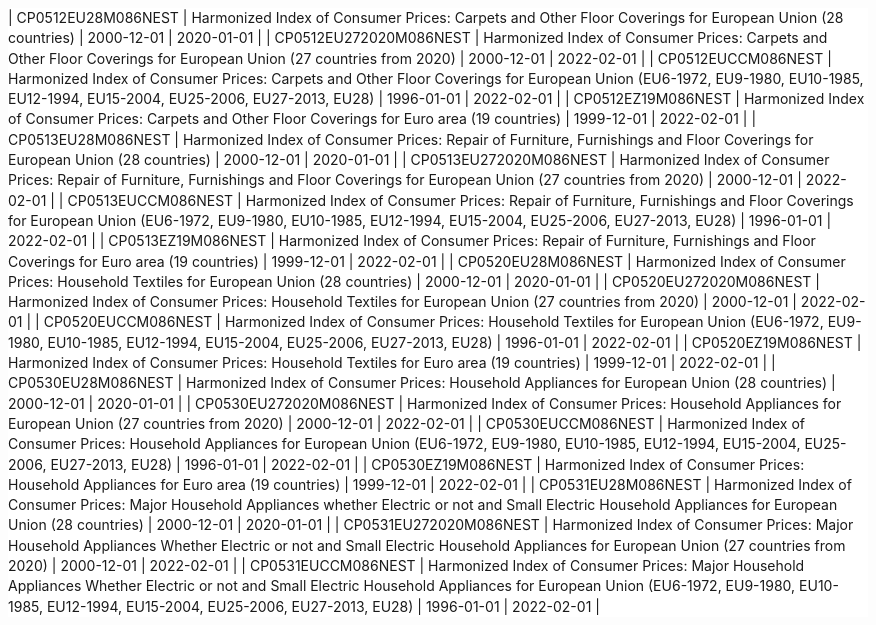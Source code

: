 | CP0512EU28M086NEST     | Harmonized Index of Consumer Prices: Carpets and Other Floor Coverings for European Union (28 countries)                                                                                                                                         | 2000-12-01          | 2020-01-01        |
| CP0512EU272020M086NEST | Harmonized Index of Consumer Prices: Carpets and Other Floor Coverings for European Union (27 countries from 2020)                                                                                                                               | 2000-12-01          | 2022-02-01        |
| CP0512EUCCM086NEST     | Harmonized Index of Consumer Prices: Carpets and Other Floor Coverings for European Union (EU6-1972, EU9-1980, EU10-1985, EU12-1994, EU15-2004, EU25-2006, EU27-2013, EU28)                                                                      | 1996-01-01          | 2022-02-01        |
| CP0512EZ19M086NEST     | Harmonized Index of Consumer Prices: Carpets and Other Floor Coverings for Euro area (19 countries)                                                                                                                                              | 1999-12-01          | 2022-02-01        |
| CP0513EU28M086NEST     | Harmonized Index of Consumer Prices: Repair of Furniture, Furnishings and Floor Coverings for European Union (28 countries)                                                                                                                      | 2000-12-01          | 2020-01-01        |
| CP0513EU272020M086NEST | Harmonized Index of Consumer Prices: Repair of Furniture, Furnishings and Floor Coverings for European Union (27 countries from 2020)                                                                                                            | 2000-12-01          | 2022-02-01        |
| CP0513EUCCM086NEST     | Harmonized Index of Consumer Prices: Repair of Furniture, Furnishings and Floor Coverings for European Union (EU6-1972, EU9-1980, EU10-1985, EU12-1994, EU15-2004, EU25-2006, EU27-2013, EU28)                                                   | 1996-01-01          | 2022-02-01        |
| CP0513EZ19M086NEST     | Harmonized Index of Consumer Prices: Repair of Furniture, Furnishings and Floor Coverings for Euro area (19 countries)                                                                                                                           | 1999-12-01          | 2022-02-01        |
| CP0520EU28M086NEST     | Harmonized Index of Consumer Prices: Household Textiles for European Union (28 countries)                                                                                                                                                        | 2000-12-01          | 2020-01-01        |
| CP0520EU272020M086NEST | Harmonized Index of Consumer Prices: Household Textiles for European Union (27 countries from 2020)                                                                                                                                              | 2000-12-01          | 2022-02-01        |
| CP0520EUCCM086NEST     | Harmonized Index of Consumer Prices: Household Textiles for European Union (EU6-1972, EU9-1980, EU10-1985, EU12-1994, EU15-2004, EU25-2006, EU27-2013, EU28)                                                                                     | 1996-01-01          | 2022-02-01        |
| CP0520EZ19M086NEST     | Harmonized Index of Consumer Prices: Household Textiles for Euro area (19 countries)                                                                                                                                                             | 1999-12-01          | 2022-02-01        |
| CP0530EU28M086NEST     | Harmonized Index of Consumer Prices: Household Appliances for European Union (28 countries)                                                                                                                                                      | 2000-12-01          | 2020-01-01        |
| CP0530EU272020M086NEST | Harmonized Index of Consumer Prices: Household Appliances for European Union (27 countries from 2020)                                                                                                                                            | 2000-12-01          | 2022-02-01        |
| CP0530EUCCM086NEST     | Harmonized Index of Consumer Prices: Household Appliances for European Union (EU6-1972, EU9-1980, EU10-1985, EU12-1994, EU15-2004, EU25-2006, EU27-2013, EU28)                                                                                   | 1996-01-01          | 2022-02-01        |
| CP0530EZ19M086NEST     | Harmonized Index of Consumer Prices: Household Appliances for Euro area (19 countries)                                                                                                                                                           | 1999-12-01          | 2022-02-01        |
| CP0531EU28M086NEST     | Harmonized Index of Consumer Prices: Major Household Appliances whether Electric or not and Small Electric Household Appliances for European Union (28 countries)                                                                                | 2000-12-01          | 2020-01-01        |
| CP0531EU272020M086NEST | Harmonized Index of Consumer Prices: Major Household Appliances Whether Electric or not and Small Electric Household Appliances for European Union (27 countries from 2020)                                                                      | 2000-12-01          | 2022-02-01        |
| CP0531EUCCM086NEST     | Harmonized Index of Consumer Prices: Major Household Appliances Whether Electric or not and Small Electric Household Appliances for European Union (EU6-1972, EU9-1980, EU10-1985, EU12-1994, EU15-2004, EU25-2006, EU27-2013, EU28)             | 1996-01-01          | 2022-02-01        |